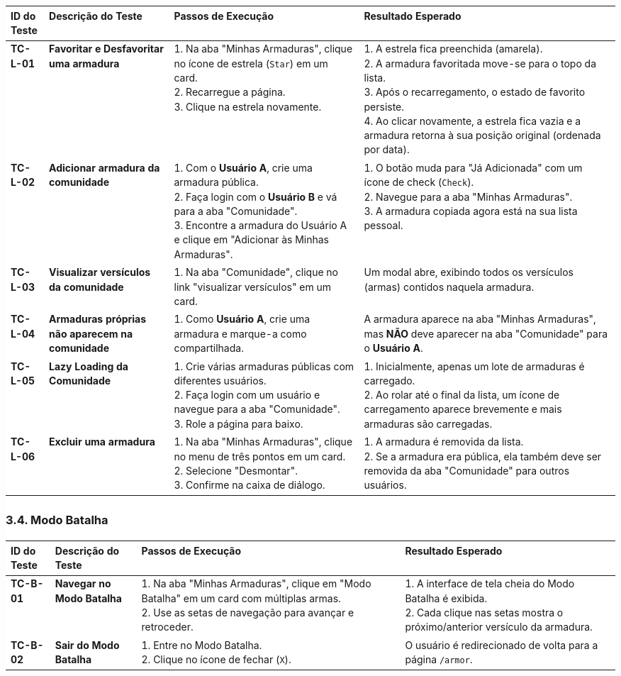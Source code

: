 | ID do Teste | Descrição do Teste | Passos de Execução | Resultado Esperado |
| :--- | :--- | :--- | :--- |
| **TC-L-01** | **Favoritar e Desfavoritar uma armadura** | 1. Na aba "Minhas Armaduras", clique no ícone de estrela (`Star`) em um card.<br>2. Recarregue a página.<br>3. Clique na estrela novamente. | 1. A estrela fica preenchida (amarela).<br>2. A armadura favoritada move-se para o topo da lista.<br>3. Após o recarregamento, o estado de favorito persiste.<br>4. Ao clicar novamente, a estrela fica vazia e a armadura retorna à sua posição original (ordenada por data). |
| **TC-L-02** | **Adicionar armadura da comunidade** | 1. Com o **Usuário A**, crie uma armadura pública.<br>2. Faça login com o **Usuário B** e vá para a aba "Comunidade".<br>3. Encontre a armadura do Usuário A e clique em "Adicionar às Minhas Armaduras". | 1. O botão muda para "Já Adicionada" com um ícone de check (`Check`).<br>2. Navegue para a aba "Minhas Armaduras".<br>3. A armadura copiada agora está na sua lista pessoal. |
| **TC-L-03** | **Visualizar versículos da comunidade** | 1. Na aba "Comunidade", clique no link "visualizar versículos" em um card. | Um modal abre, exibindo todos os versículos (armas) contidos naquela armadura. |
| **TC-L-04** | **Armaduras próprias não aparecem na comunidade** | 1. Como **Usuário A**, crie uma armadura e marque-a como compartilhada. | A armadura aparece na aba "Minhas Armaduras", mas **NÃO** deve aparecer na aba "Comunidade" para o **Usuário A**. |
| **TC-L-05** | **Lazy Loading da Comunidade** | 1. Crie várias armaduras públicas com diferentes usuários.<br>2. Faça login com um usuário e navegue para a aba "Comunidade".<br>3. Role a página para baixo. | 1. Inicialmente, apenas um lote de armaduras é carregado.<br>2. Ao rolar até o final da lista, um ícone de carregamento aparece brevemente e mais armaduras são carregadas. |
| **TC-L-06** | **Excluir uma armadura** | 1. Na aba "Minhas Armaduras", clique no menu de três pontos em um card.<br>2. Selecione "Desmontar".<br>3. Confirme na caixa de diálogo. | 1. A armadura é removida da lista.<br>2. Se a armadura era pública, ela também deve ser removida da aba "Comunidade" para outros usuários. |

### 3.4. Modo Batalha

| ID do Teste | Descrição do Teste | Passos de Execução | Resultado Esperado |
| :--- | :--- | :--- | :--- |
| **TC-B-01** | **Navegar no Modo Batalha** | 1. Na aba "Minhas Armaduras", clique em "Modo Batalha" em um card com múltiplas armas.<br>2. Use as setas de navegação para avançar e retroceder. | 1. A interface de tela cheia do Modo Batalha é exibida.<br>2. Cada clique nas setas mostra o próximo/anterior versículo da armadura. |
| **TC-B-02** | **Sair do Modo Batalha** | 1. Entre no Modo Batalha.<br>2. Clique no ícone de fechar (`X`). | O usuário é redirecionado de volta para a página `/armor`. |
